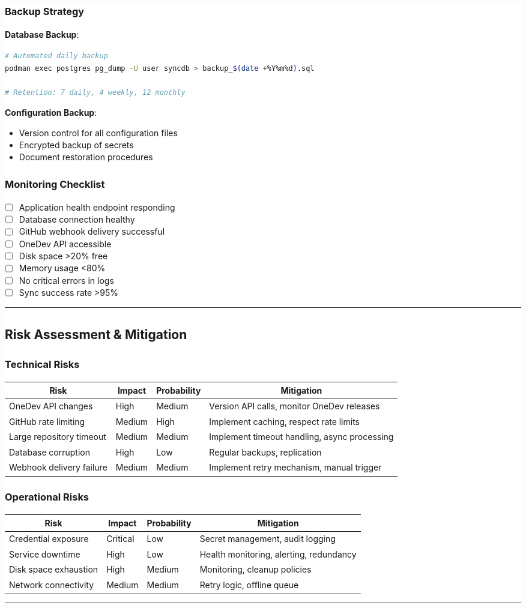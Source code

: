 ### Backup Strategy

**Database Backup**:
```bash
# Automated daily backup
podman exec postgres pg_dump -U user syncdb > backup_$(date +%Y%m%d).sql

# Retention: 7 daily, 4 weekly, 12 monthly
```

**Configuration Backup**:
- Version control for all configuration files
- Encrypted backup of secrets
- Document restoration procedures

### Monitoring Checklist

- [ ] Application health endpoint responding
- [ ] Database connection healthy
- [ ] GitHub webhook delivery successful
- [ ] OneDev API accessible
- [ ] Disk space >20% free
- [ ] Memory usage <80%
- [ ] No critical errors in logs
- [ ] Sync success rate >95%

---

## Risk Assessment & Mitigation

### Technical Risks

| Risk | Impact | Probability | Mitigation |
|------|--------|-------------|------------|
| OneDev API changes | High | Medium | Version API calls, monitor OneDev releases |
| GitHub rate limiting | Medium | High | Implement caching, respect rate limits |
| Large repository timeout | Medium | Medium | Implement timeout handling, async processing |
| Database corruption | High | Low | Regular backups, replication |
| Webhook delivery failure | Medium | Medium | Implement retry mechanism, manual trigger |

### Operational Risks

| Risk | Impact | Probability | Mitigation |
|------|--------|-------------|------------|
| Credential exposure | Critical | Low | Secret management, audit logging |
| Service downtime | High | Low | Health monitoring, alerting, redundancy |
| Disk space exhaustion | High | Medium | Monitoring, cleanup policies |
| Network connectivity | Medium | Medium | Retry logic, offline queue |

---